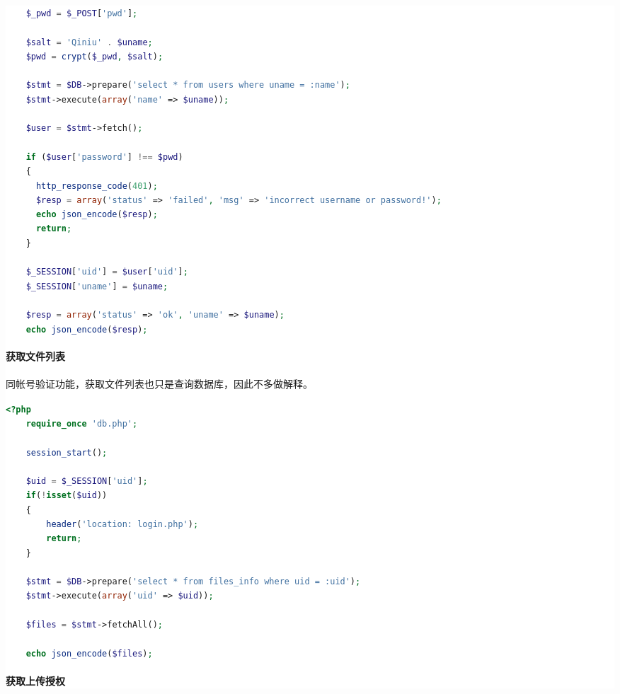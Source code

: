 ```php
    $_pwd = $_POST['pwd'];

    $salt = 'Qiniu' . $uname;
    $pwd = crypt($_pwd, $salt);

    $stmt = $DB->prepare('select * from users where uname = :name');
    $stmt->execute(array('name' => $uname));

    $user = $stmt->fetch();

    if ($user['password'] !== $pwd)
    {
      http_response_code(401);
      $resp = array('status' => 'failed', 'msg' => 'incorrect username or password!');
      echo json_encode($resp);
      return;
    }

    $_SESSION['uid'] = $user['uid'];
    $_SESSION['uname'] = $uname;

    $resp = array('status' => 'ok', 'uname' => $uname);
    echo json_encode($resp);
```

#### 获取文件列表

同帐号验证功能，获取文件列表也只是查询数据库，因此不多做解释。

```php
<?php
    require_once 'db.php';

    session_start();

    $uid = $_SESSION['uid'];
    if(!isset($uid))
    {
        header('location: login.php');
        return;
    }

    $stmt = $DB->prepare('select * from files_info where uid = :uid');
    $stmt->execute(array('uid' => $uid));

    $files = $stmt->fetchAll();

    echo json_encode($files);
```

#### 获取上传授权
